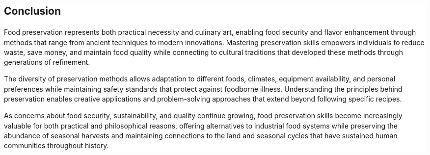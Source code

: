 ## Conclusion

Food preservation represents both practical necessity and culinary art, enabling food security and flavor enhancement through methods that range from ancient techniques to modern innovations. Mastering preservation skills empowers individuals to reduce waste, save money, and maintain food quality while connecting to cultural traditions that developed these methods through generations of refinement.

The diversity of preservation methods allows adaptation to different foods, climates, equipment availability, and personal preferences while maintaining safety standards that protect against foodborne illness. Understanding the principles behind preservation enables creative applications and problem-solving approaches that extend beyond following specific recipes.

As concerns about food security, sustainability, and quality continue growing, food preservation skills become increasingly valuable for both practical and philosophical reasons, offering alternatives to industrial food systems while preserving the abundance of seasonal harvests and maintaining connections to the land and seasonal cycles that have sustained human communities throughout history.